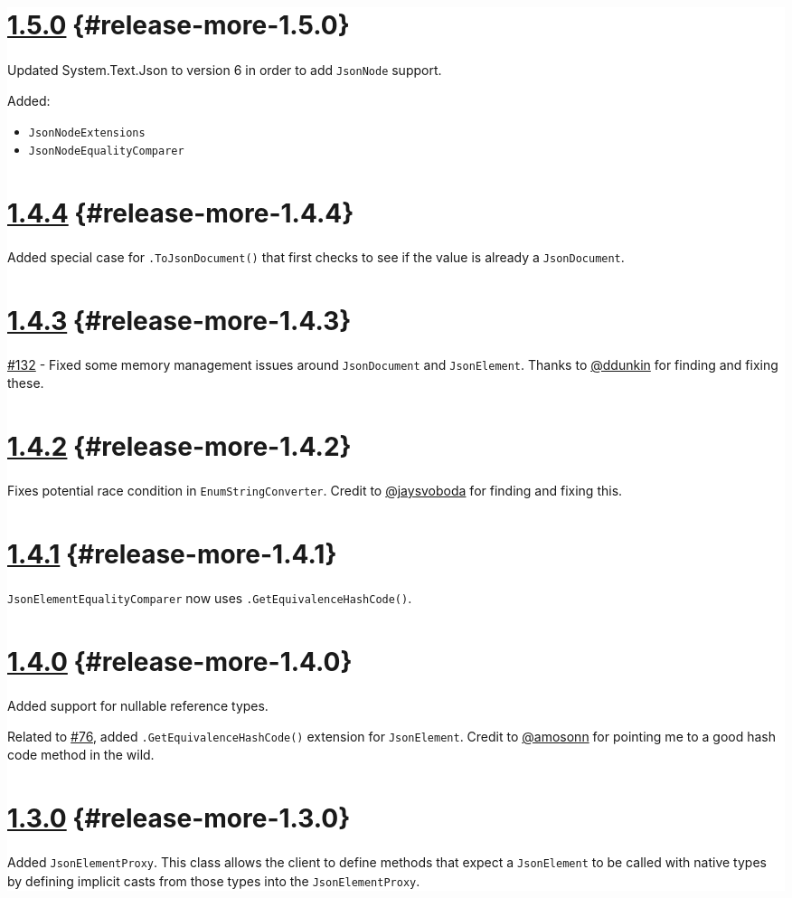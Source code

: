# [1.5.0](https://github.com/gregsdennis/json-everything/pull/243) {#release-more-1.5.0}

Updated System.Text.Json to version 6 in order to add `JsonNode` support.

Added:

- `JsonNodeExtensions`
- `JsonNodeEqualityComparer`

# [1.4.4](https://github.com/gregsdennis/json-everything/pull/163) {#release-more-1.4.4}

Added special case for `.ToJsonDocument()` that first checks to see if the value is already a `JsonDocument`.

# [1.4.3](https://github.com/gregsdennis/json-everything/pull/133) {#release-more-1.4.3}

[#132](https://github.com/gregsdennis/json-everything/pull/132) - Fixed some memory management issues around `JsonDocument` and `JsonElement`.  Thanks to [@ddunkin](https://github.com/ddunkin) for finding and fixing these.

# [1.4.2](https://github.com/gregsdennis/json-everything/pull/105) {#release-more-1.4.2}

Fixes potential race condition in `EnumStringConverter`.  Credit to [@jaysvoboda](https://github.com/jaysvoboda) for finding and fixing this.

# [1.4.1](https://github.com/gregsdennis/json-everything/pull/78) {#release-more-1.4.1}

`JsonElementEqualityComparer` now uses `.GetEquivalenceHashCode()`.

# [1.4.0](https://github.com/gregsdennis/json-everything/pull/75) {#release-more-1.4.0}

Added support for nullable reference types.

Related to [#76](https://github.com/gregsdennis/json-everything/issues/76), added `.GetEquivalenceHashCode()` extension for `JsonElement`.  Credit to [@amosonn](https://github.com/amosonn) for pointing me to a good hash code method in the wild.

# [1.3.0](https://github.com/gregsdennis/json-everything/pull/65) {#release-more-1.3.0}

Added `JsonElementProxy`.  This class allows the client to define methods that expect a `JsonElement` to be called with native types by defining implicit casts from those types into the `JsonElementProxy`.
